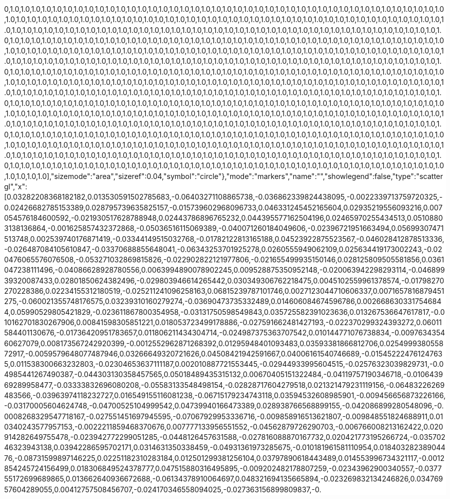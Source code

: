 0,1.0,1.0,1.0,1.0,1.0,1.0,1.0,1.0,1.0,1.0,1.0,1.0,1.0,1.0,1.0,1.0,1.0,1.0,1.0,1.0,1.0,1.0,1.0,1.0,1.0,1.0,1.0,1.0,1.0,1.0,1.0,1.0,1.0,1.0,1.0,1.0,1.0,1.0,1.0,1.0,1.0,1.0,1.0,1.0,1.0,1.0,1.0,1.0,1.0,1.0,1.0,1.0,1.0,1.0,1.0,1.0,1.0,1.0,1.0,1.0,1.0,1.0,1.0,1.0,1.0,1.0,1.0,1.0,1.0,1.0,1.0,1.0,1.0,1.0,1.0,1.0,1.0,1.0,1.0,1.0,1.0,1.0,1.0,1.0,1.0,1.0,1.0,1.0,1.0,1.0,1.0,1.0,1.0,1.0,1.0,1.0,1.0,1.0,1.0,1.0,1.0,1.0,1.0,1.0,1.0,1.0,1.0,1.0,1.0,1.0,1.0,1.0,1.0,1.0,1.0,1.0,1.0,1.0,1.0,1.0,1.0,1.0,1.0,1.0,1.0,1.0,1.0,1.0,1.0,1.0,1.0,1.0,1.0,1.0,1.0,1.0,1.0,1.0,1.0,1.0,1.0,1.0,1.0,1.0,1.0,1.0,1.0,1.0,1.0,1.0,1.0,1.0,1.0,1.0,1.0,1.0,1.0,1.0,1.0,1.0,1.0,1.0,1.0,1.0,1.0,1.0,1.0,1.0,1.0,1.0,1.0,1.0,1.0,1.0,1.0,1.0,1.0,1.0,1.0,1.0,1.0,1.0,1.0,1.0,1.0,1.0,1.0,1.0,1.0,1.0,1.0,1.0,1.0,1.0,1.0,1.0,1.0,1.0,1.0,1.0,1.0,1.0,1.0,1.0,1.0,1.0,1.0,1.0,1.0,1.0,1.0,1.0,1.0,1.0,1.0,1.0,1.0,1.0,1.0,1.0,1.0,1.0,1.0,1.0,1.0,1.0,1.0,1.0,1.0,1.0,1.0,1.0,1.0,1.0,1.0,1.0,1.0,1.0,1.0,1.0,1.0,1.0,1.0,1.0,1.0,1.0,1.0,1.0,1.0,1.0,1.0,1.0,1.0,1.0,1.0,1.0,1.0,1.0,1.0,1.0,1.0,1.0,1.0,1.0,1.0,1.0,1.0,1.0,1.0,1.0,1.0,1.0,1.0,1.0,1.0,1.0,1.0,1.0,1.0,1.0,1.0,1.0,1.0,1.0,1.0,1.0,1.0,1.0,1.0,1.0,1.0,1.0,1.0,1.0,1.0,1.0,1.0,1.0,1.0,1.0,1.0,1.0,1.0,1.0,1.0,1.0,1.0,1.0,1.0,1.0,1.0,1.0,1.0,1.0,1.0,1.0,1.0,1.0,1.0,1.0,1.0,1.0,1.0,1.0,1.0,1.0,1.0,1.0,1.0,1.0,1.0,1.0,1.0,1.0,1.0,1.0,1.0,1.0,1.0,1.0,1.0,1.0,1.0,1.0,1.0,1.0,1.0,1.0,1.0,1.0,1.0,1.0,1.0,1.0,1.0,1.0,1.0,1.0,1.0,1.0,1.0,1.0,1.0,1.0,1.0,1.0,1.0,1.0,1.0,1.0,1.0,1.0,1.0,1.0,1.0,1.0,1.0,1.0,1.0,1.0,1.0,1.0,1.0,1.0,1.0,1.0,1.0,1.0,1.0,1.0,1.0,1.0,1.0,1.0,1.0,1.0,1.0,1.0,1.0,1.0,1.0,1.0,1.0,1.0,1.0,1.0,1.0,1.0,1.0,1.0,1.0,1.0,1.0,1.0,1.0,1.0,1.0,1.0,1.0,1.0,1.0,1.0,1.0,1.0,1.0,1.0,1.0,1.0,1.0,1.0,1.0,1.0,1.0,1.0,1.0,1.0,1.0,1.0,1.0,1.0,1.0,1.0,1.0,1.0,1.0,1.0,1.0,1.0,1.0,1.0,1.0,1.0,1.0,1.0,1.0,1.0,1.0,1.0,1.0,1.0,1.0,1.0,1.0,1.0,1.0,1.0,1.0,1.0,1.0,1.0,1.0,1.0,1.0,1.0,1.0,1.0,1.0,1.0,1.0,1.0,1.0,1.0,1.0,1.0,1.0,1.0,1.0,1.0,1.0,1.0,1.0,1.0,1.0,1.0,1.0,1.0,1.0,1.0,1.0,1.0,1.0,1.0,1.0,1.0,1.0,1.0,1.0,1.0,1.0,1.0,1.0,1.0,1.0,1.0,1.0,1.0,1.0,1.0,1.0,1.0,1.0,1.0,1.0,1.0,1.0,1.0,1.0,1.0,1.0,1.0,1.0,1.0,1.0,1.0,1.0,1.0,1.0,1.0,1.0,1.0,1.0,1.0,1.0,1.0,1.0,1.0,1.0,1.0,1.0,1.0,1.0,1.0,1.0,1.0,1.0,1.0,1.0,1.0,1.0,1.0,1.0,1.0,1.0,1.0,1.0,1.0,1.0,1.0,1.0,1.0,1.0,1.0,1.0,1.0,1.0,1.0,1.0,1.0,1.0,1.0,1.0,1.0,1.0,1.0,1.0,1.0,1.0,1.0,1.0,1.0,1.0,1.0,1.0,1.0,1.0,1.0,1.0,1.0,1.0,1.0,1.0,1.0,1.0,1.0,1.0,1.0,1.0,1.0,1.0,1.0,1.0,1.0,1.0,1.0,1.0,1.0,1.0,1.0,1.0,1.0,1.0,1.0,1.0,1.0,1.0,1.0,1.0,1.0,1.0,1.0,1.0,1.0,1.0,1.0,1.0,1.0,1.0,1.0,1.0,1.0,1.0,1.0,1.0,1.0,1.0,1.0,1.0,1.0,1.0,1.0,1.0,1.0,1.0,1.0,1.0,1.0,1.0,1.0,1.0,1.0,1.0,1.0,1.0,1.0,1.0],"sizemode":"area","sizeref":0.04,"symbol":"circle"},"mode":"markers","name":"","showlegend":false,"type":"scattergl","x":[0.03282208368182182,0.013530591502785683,-0.06403271108865738,-0.036862339824438095,-0.0022339713759720325,-0.02426682785153389,0.028795739635825157,-0.015739602968096733,0.046331245452165604,0.02935219556093216,0.007054576184600592,-0.021930517628788948,0.02443786896765232,0.044395577162504196,0.02465970255434513,0.05108803138136864,-0.001625857432372868,-0.05036516115069389,-0.040071260184049606,-0.02396721951663494,0.05699307471513748,0.002539740176871419,-0.03344149515032768,-0.01782122813165188,0.04523922875523567,-0.046028412878513336,-0.026487084105610847,-0.03370688855648041,-0.06343253701925278,0.0260555949062109,0.025634419173002243,-0.020476065576076508,-0.053271032869815826,-0.022902822121977806,-0.021655499935150146,0.028125809505581856,0.0361047238111496,-0.04086628928780556,0.0063994890078902245,0.009528875350952148,-0.020063942298293114,-0.04689939320087433,0.02801850624382496,-0.029803946614265442,0.030349306762218475,0.0045102559961378574,-0.01798270270228386,0.02234155312180519,-0.025211241096258163,0.06815239787101746,0.0027123044710606337,0.0071657816879451275,-0.060021355748176575,0.03239310160279274,-0.03690473735332489,0.014606084674596786,0.0026686303317546844,0.05990529805421829,-0.023611867800354958,-0.03131750598549843,0.035725582391023636,0.013267536647617817,-0.010162701830267906,0.00841598305851221,0.018053723499178886,-0.027591662481427193,-0.022370299324393272,0.06011584401130676,-0.01736420951783657,0.011806211434304714,-0.024987375363707542,0.010144771076738834,-0.009763435460627079,0.008173567242920399,-0.0012552962871268392,0.01295948401093483,0.03593381866812706,0.025499938055872917,-0.0059579648077487946,0.03266649320721626,0.04508421942591667,0.04006161540746689,-0.015452224761247635,0.011538300663232803,-0.02304653637111187,0.002010887721553445,-0.02944933995604515,-0.02576323039829731,-0.04985441267490387,-0.044303130358457565,0.05018489435315132,0.00670405151322484,-0.04119757190346718,-0.010643969289958477,-0.03333832696080208,-0.05583133548498154,-0.02828717604279518,0.021321479231119156,-0.06483226269483566,-0.03963974118232727,0.016549155116081238,-0.06715179234743118,0.03594532608985901,-0.009456656873226166,-0.03170005604624748,-0.04700525104999542,0.04739940166473389,0.028938766568899155,-0.042086899280548096,-0.0008268329547718167,-0.027551451697945595,-0.07067929953336716,-0.009858916513621807,-0.009848551824688911,0.010340243577957153,-0.0022211859468370676,0.007777133956551552,-0.04562879726290703,-0.006766008213162422,0.020914282649755478,-0.023942772299051285,-0.0448126457631588,-0.027816088870167732,0.020421773195266724,-0.03570246323943138,0.03942286595702171,0.0314631350338459,-0.04931361973285675,-0.010181961581110954,0.01840328238904476,-0.08731599897146225,0.02251182310283184,0.012501299381256104,0.03797890618443489,0.014553996734321117,-0.0012854245724156499,0.018306849524378777,0.047515880316495895,-0.009202482178807259,-0.02343962900340557,-0.037755172699689865,0.013662640936672688,-0.06134378910064697,0.048321694135665894,-0.023269832134246826,0.03476957604289055,0.00412757508456707,-0.024170346558094025,-0.027363156899809837,-0.